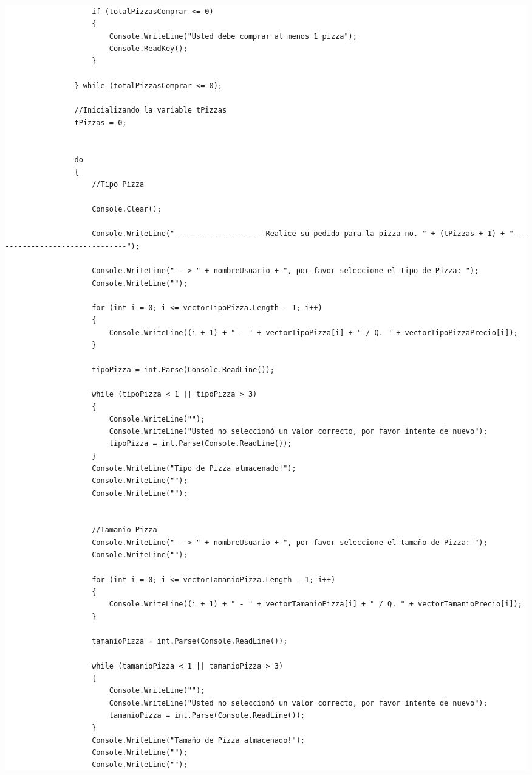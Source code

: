                         if (totalPizzasComprar <= 0)
                        {
                            Console.WriteLine("Usted debe comprar al menos 1 pizza");
                            Console.ReadKey();
                        }

                    } while (totalPizzasComprar <= 0);

                    //Inicializando la variable tPizzas
                    tPizzas = 0;


                    do
                    {
                        //Tipo Pizza

                        Console.Clear();

                        Console.WriteLine("---------------------Realice su pedido para la pizza no. " + (tPizzas + 1) + "-------------------------------");

                        Console.WriteLine("---> " + nombreUsuario + ", por favor seleccione el tipo de Pizza: ");
                        Console.WriteLine("");

                        for (int i = 0; i <= vectorTipoPizza.Length - 1; i++)
                        {
                            Console.WriteLine((i + 1) + " - " + vectorTipoPizza[i] + " / Q. " + vectorTipoPizzaPrecio[i]);
                        }

                        tipoPizza = int.Parse(Console.ReadLine());

                        while (tipoPizza < 1 || tipoPizza > 3)
                        {
                            Console.WriteLine("");
                            Console.WriteLine("Usted no seleccionó un valor correcto, por favor intente de nuevo");
                            tipoPizza = int.Parse(Console.ReadLine());
                        }
                        Console.WriteLine("Tipo de Pizza almacenado!");
                        Console.WriteLine("");
                        Console.WriteLine("");


                        //Tamanio Pizza
                        Console.WriteLine("---> " + nombreUsuario + ", por favor seleccione el tamaño de Pizza: ");
                        Console.WriteLine("");

                        for (int i = 0; i <= vectorTamanioPizza.Length - 1; i++)
                        {
                            Console.WriteLine((i + 1) + " - " + vectorTamanioPizza[i] + " / Q. " + vectorTamanioPrecio[i]);
                        }

                        tamanioPizza = int.Parse(Console.ReadLine());

                        while (tamanioPizza < 1 || tamanioPizza > 3)
                        {
                            Console.WriteLine("");
                            Console.WriteLine("Usted no seleccionó un valor correcto, por favor intente de nuevo");
                            tamanioPizza = int.Parse(Console.ReadLine());
                        }
                        Console.WriteLine("Tamaño de Pizza almacenado!");
                        Console.WriteLine("");
                        Console.WriteLine("");
